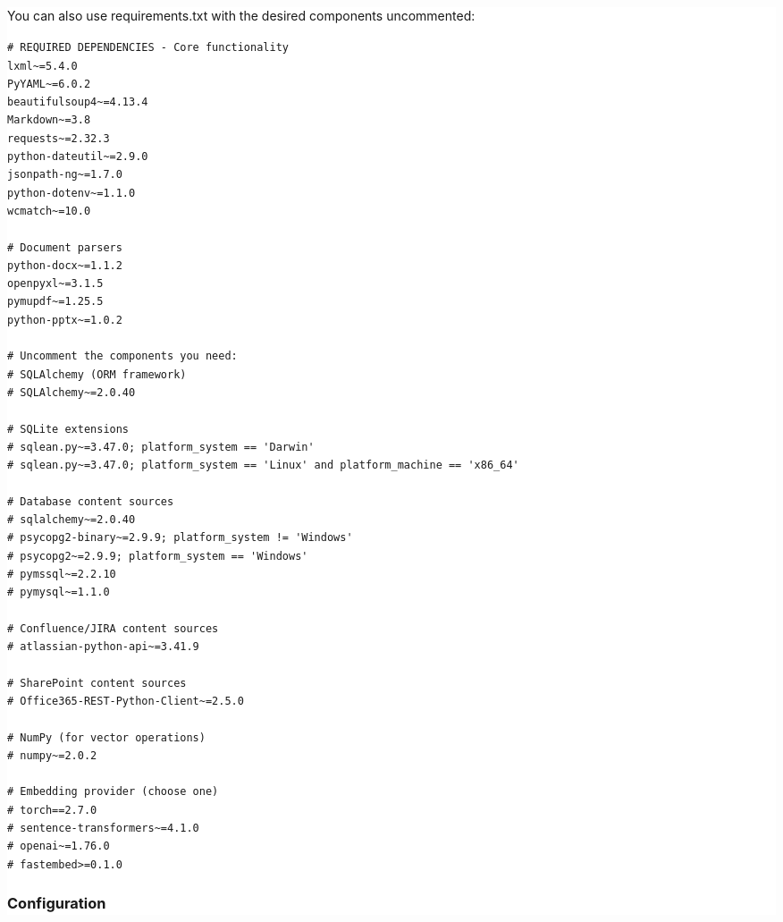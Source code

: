 You can also use requirements.txt with the desired components uncommented:

```txt
# REQUIRED DEPENDENCIES - Core functionality
lxml~=5.4.0
PyYAML~=6.0.2
beautifulsoup4~=4.13.4
Markdown~=3.8
requests~=2.32.3
python-dateutil~=2.9.0
jsonpath-ng~=1.7.0
python-dotenv~=1.1.0
wcmatch~=10.0

# Document parsers
python-docx~=1.1.2
openpyxl~=3.1.5
pymupdf~=1.25.5
python-pptx~=1.0.2

# Uncomment the components you need:
# SQLAlchemy (ORM framework)
# SQLAlchemy~=2.0.40

# SQLite extensions
# sqlean.py~=3.47.0; platform_system == 'Darwin'
# sqlean.py~=3.47.0; platform_system == 'Linux' and platform_machine == 'x86_64'

# Database content sources
# sqlalchemy~=2.0.40
# psycopg2-binary~=2.9.9; platform_system != 'Windows'
# psycopg2~=2.9.9; platform_system == 'Windows'
# pymssql~=2.2.10
# pymysql~=1.1.0

# Confluence/JIRA content sources
# atlassian-python-api~=3.41.9

# SharePoint content sources
# Office365-REST-Python-Client~=2.5.0

# NumPy (for vector operations)
# numpy~=2.0.2

# Embedding provider (choose one)
# torch==2.7.0
# sentence-transformers~=4.1.0
# openai~=1.76.0
# fastembed>=0.1.0
```

### Configuration
